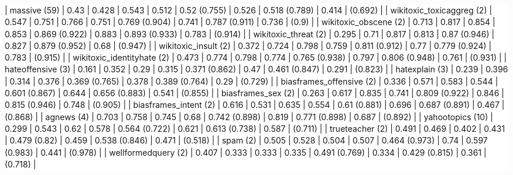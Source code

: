 | massive (59)               |                      0.43  |                        0.428 |                         0.543 |                           0.512 |                                      0.52  (0.755) |                            0.526 |                                       0.518 (0.789) |                  0.414 |                     (0.692) |
| wikitoxic_toxicaggreg (2)  |                      0.547 |                        0.751 |                         0.766 |                           0.751 |                                      0.769 (0.904) |                            0.741 |                                       0.787 (0.911) |                  0.736 |                     (0.9)   |
| wikitoxic_obscene (2)      |                      0.713 |                        0.817 |                         0.854 |                           0.853 |                                      0.869 (0.922) |                            0.883 |                                       0.893 (0.933) |                  0.783 |                     (0.914) |
| wikitoxic_threat (2)       |                      0.295 |                        0.71  |                         0.817 |                           0.813 |                                      0.87  (0.946) |                            0.827 |                                       0.879 (0.952) |                  0.68  |                     (0.947) |
| wikitoxic_insult (2)       |                      0.372 |                        0.724 |                         0.798 |                           0.759 |                                      0.811 (0.912) |                            0.77  |                                       0.779 (0.924) |                  0.783 |                     (0.915) |
| wikitoxic_identityhate (2) |                      0.473 |                        0.774 |                         0.798 |                           0.774 |                                      0.765 (0.938) |                            0.797 |                                       0.806 (0.948) |                  0.761 |                     (0.931) |
| hateoffensive (3)          |                      0.161 |                        0.352 |                         0.29  |                           0.315 |                                      0.371 (0.862) |                            0.47  |                                       0.461 (0.847) |                  0.291 |                     (0.823) |
| hatexplain (3)             |                      0.239 |                        0.396 |                         0.314 |                           0.376 |                                      0.369 (0.765) |                            0.378 |                                       0.389 (0.764) |                  0.29  |                     (0.729) |
| biasframes_offensive (2)   |                      0.336 |                        0.571 |                         0.583 |                           0.544 |                                      0.601 (0.867) |                            0.644 |                                       0.656 (0.883) |                  0.541 |                     (0.855) |
| biasframes_sex (2)         |                      0.263 |                        0.617 |                         0.835 |                           0.741 |                                      0.809 (0.922) |                            0.846 |                                       0.815 (0.946) |                  0.748 |                     (0.905) |
| biasframes_intent (2)      |                      0.616 |                        0.531 |                         0.635 |                           0.554 |                                      0.61  (0.881) |                            0.696 |                                       0.687 (0.891) |                  0.467 |                     (0.868) |
| agnews (4)                 |                      0.703 |                        0.758 |                         0.745 |                           0.68  |                                      0.742 (0.898) |                            0.819 |                                       0.771 (0.898) |                  0.687 |                     (0.892) |
| yahootopics (10)           |                      0.299 |                        0.543 |                         0.62  |                           0.578 |                                      0.564 (0.722) |                            0.621 |                                       0.613 (0.738) |                  0.587 |                     (0.711) |
| trueteacher (2)            |                      0.491 |                        0.469 |                         0.402 |                           0.431 |                                      0.479 (0.82)  |                            0.459 |                                       0.538 (0.846) |                  0.471 |                     (0.518) |
| spam (2)                   |                      0.505 |                        0.528 |                         0.504 |                           0.507 |                                      0.464 (0.973) |                            0.74  |                                       0.597 (0.983) |                  0.441 |                     (0.978) |
| wellformedquery (2)        |                      0.407 |                        0.333 |                         0.333 |                           0.335 |                                      0.491 (0.769) |                            0.334 |                                       0.429 (0.815) |                  0.361 |                     (0.718) |